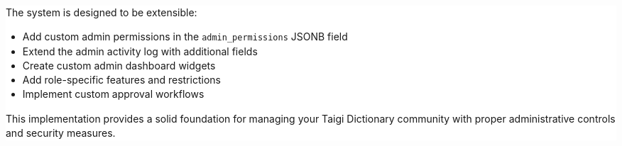 The system is designed to be extensible:
- Add custom admin permissions in the `admin_permissions` JSONB field
- Extend the admin activity log with additional fields
- Create custom admin dashboard widgets
- Add role-specific features and restrictions
- Implement custom approval workflows

This implementation provides a solid foundation for managing your Taigi Dictionary community with proper administrative controls and security measures.